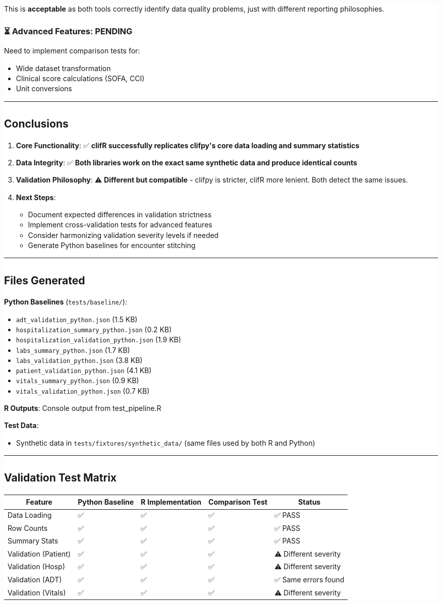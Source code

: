 This is **acceptable** as both tools correctly identify data quality problems, just with different reporting philosophies.

### ⏳ Advanced Features: PENDING
Need to implement comparison tests for:
- Wide dataset transformation
- Clinical score calculations (SOFA, CCI)
- Unit conversions

---

## Conclusions

1. **Core Functionality**: ✅ **clifR successfully replicates clifpy's core data loading and summary statistics**

2. **Data Integrity**: ✅ **Both libraries work on the exact same synthetic data and produce identical counts**

3. **Validation Philosophy**: ⚠️ **Different but compatible** - clifpy is stricter, clifR more lenient. Both detect the same issues.

4. **Next Steps**:
   - Document expected differences in validation strictness
   - Implement cross-validation tests for advanced features
   - Consider harmonizing validation severity levels if needed
   - Generate Python baselines for encounter stitching

---

## Files Generated

**Python Baselines** (`tests/baseline/`):
- `adt_validation_python.json` (1.5 KB)
- `hospitalization_summary_python.json` (0.2 KB)
- `hospitalization_validation_python.json` (1.9 KB)
- `labs_summary_python.json` (1.7 KB)
- `labs_validation_python.json` (3.8 KB)
- `patient_validation_python.json` (4.1 KB)
- `vitals_summary_python.json` (0.9 KB)
- `vitals_validation_python.json` (0.7 KB)

**R Outputs**: Console output from test_pipeline.R

**Test Data**:
- Synthetic data in `tests/fixtures/synthetic_data/` (same files used by both R and Python)

---

## Validation Test Matrix

| Feature | Python Baseline | R Implementation | Comparison Test | Status |
|---------|----------------|------------------|-----------------|--------|
| Data Loading | ✅ | ✅ | ✅ | ✅ PASS |
| Row Counts | ✅ | ✅ | ✅ | ✅ PASS |
| Summary Stats | ✅ | ✅ | ✅ | ✅ PASS |
| Validation (Patient) | ✅ | ✅ | ✅ | ⚠️ Different severity |
| Validation (Hosp) | ✅ | ✅ | ✅ | ⚠️ Different severity |
| Validation (ADT) | ✅ | ✅ | ✅ | ✅ Same errors found |
| Validation (Vitals) | ✅ | ✅ | ✅ | ⚠️ Different severity |